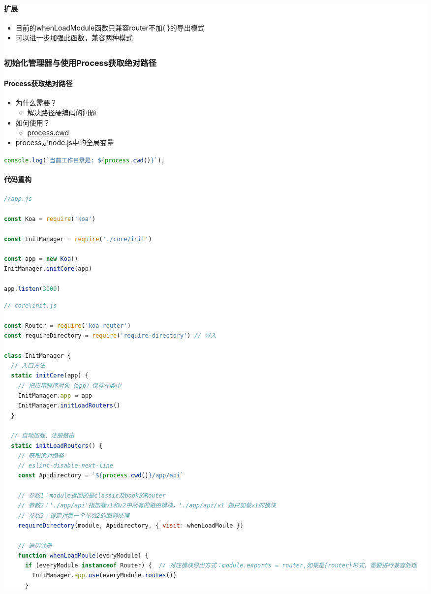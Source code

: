 #### 扩展

* 目前的whenLoadModule函数只兼容router不加{ }的导出模式
* 可以进一步加强此函数，兼容两种模式

## 

### 初始化管理器与使用Process获取绝对路径

#### Process获取绝对路径

* 为什么需要？
  * 解决路径硬编码的问题
* 如何使用？
  * [process.cwd](http://nodejs.cn/api/process.html#process_process_cwd)
* process是node.js中的全局变量

```javascript
console.log(`当前工作目录是: ${process.cwd()}`);
```

#### 代码重构

```javascript
//app.js

const Koa = require('koa')

const InitManager = require('./core/init')

const app = new Koa()
InitManager.initCore(app)

app.listen(3000)
```

```javascript
// core\init.js

const Router = require('koa-router')
const requireDirectory = require('require-directory') // 导入

class InitManager {
  // 入口方法
  static initCore(app) {
    // 把应用程序对象（app）保存在类中
    InitManager.app = app
    InitManager.initLoadRouters()
  }

  // 自动加载、注册路由
  static initLoadRouters() {
    // 获取绝对路径
    // eslint-disable-next-line
    const Apidirectory = `${process.cwd()}/app/api`

    // 参数1：module返回的是classic及book的Router
    // 参数2：'./app/api'指加载v1和v2中所有的路由模块，'./app/api/v1'指只加载v1的模块
    // 参数3：设定对每一个参数2的回调处理
    requireDirectory(module, Apidirectory, { visit: whenLoadMoule })

    // 遍历注册
    function whenLoadMoule(everyModule) {
      if (everyModule instanceof Router) {  // 对应模块导出方式：module.exports = router,如果是{router}形式，需要进行兼容处理
        InitManager.app.use(everyModule.routes())
      }
```